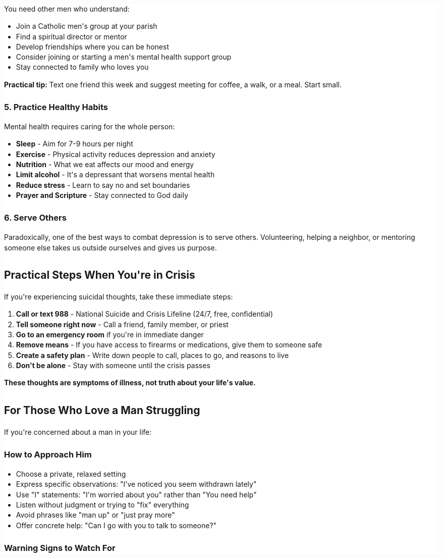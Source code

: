 You need other men who understand:

- Join a Catholic men's group at your parish
- Find a spiritual director or mentor
- Develop friendships where you can be honest
- Consider joining or starting a men's mental health support group
- Stay connected to family who loves you

**Practical tip:** Text one friend this week and suggest meeting for coffee, a walk, or a meal. Start small.

### 5. Practice Healthy Habits

Mental health requires caring for the whole person:

- **Sleep** - Aim for 7-9 hours per night
- **Exercise** - Physical activity reduces depression and anxiety
- **Nutrition** - What we eat affects our mood and energy
- **Limit alcohol** - It's a depressant that worsens mental health
- **Reduce stress** - Learn to say no and set boundaries
- **Prayer and Scripture** - Stay connected to God daily

### 6. Serve Others

Paradoxically, one of the best ways to combat depression is to serve others. Volunteering, helping a neighbor, or mentoring someone else takes us outside ourselves and gives us purpose.

## Practical Steps When You're in Crisis

If you're experiencing suicidal thoughts, take these immediate steps:

1. **Call or text 988** - National Suicide and Crisis Lifeline (24/7, free, confidential)
2. **Tell someone right now** - Call a friend, family member, or priest
3. **Go to an emergency room** if you're in immediate danger
4. **Remove means** - If you have access to firearms or medications, give them to someone safe
5. **Create a safety plan** - Write down people to call, places to go, and reasons to live
6. **Don't be alone** - Stay with someone until the crisis passes

**These thoughts are symptoms of illness, not truth about your life's value.**

## For Those Who Love a Man Struggling

If you're concerned about a man in your life:

### How to Approach Him

- Choose a private, relaxed setting
- Express specific observations: "I've noticed you seem withdrawn lately"
- Use "I" statements: "I'm worried about you" rather than "You need help"
- Listen without judgment or trying to "fix" everything
- Avoid phrases like "man up" or "just pray more"
- Offer concrete help: "Can I go with you to talk to someone?"

### Warning Signs to Watch For
